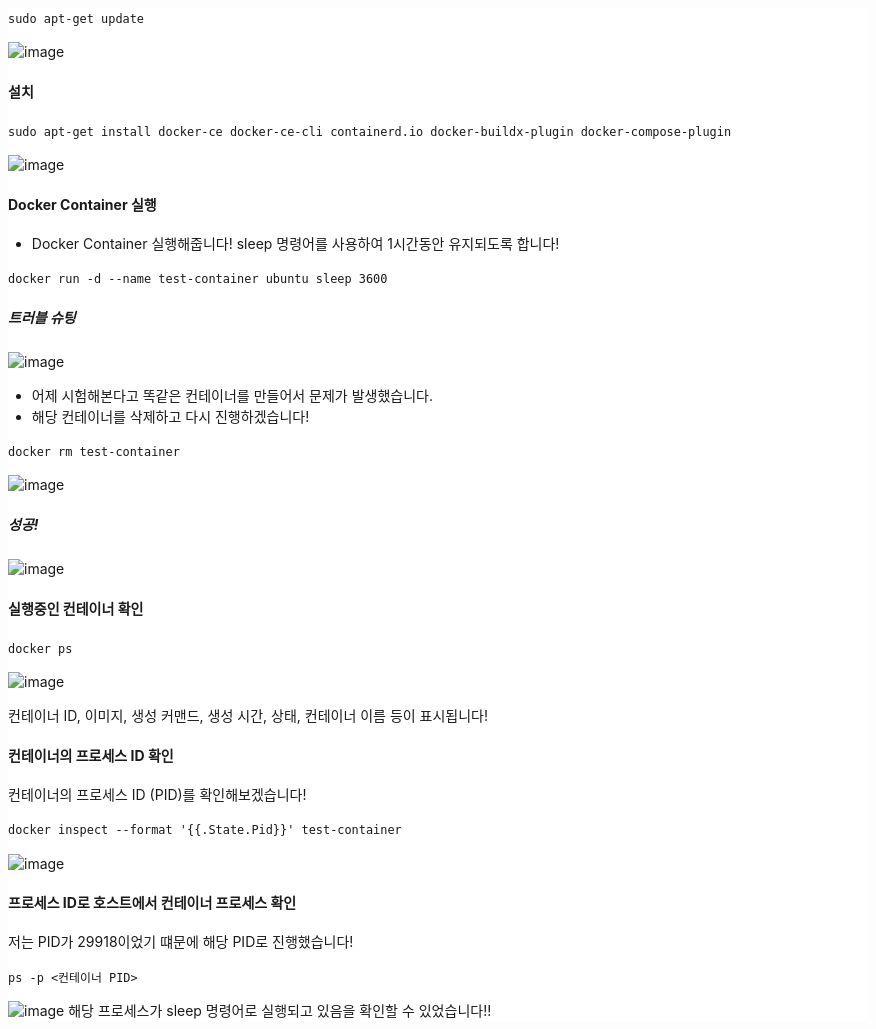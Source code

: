```
sudo apt-get update
```

<img width="922" alt="image" src="https://github.com/user-attachments/assets/71a44549-bad0-4a09-a227-723d24352149">


#### 설치
```
sudo apt-get install docker-ce docker-ce-cli containerd.io docker-buildx-plugin docker-compose-plugin
```

<img width="922" alt="image" src="https://github.com/user-attachments/assets/ebbbe214-b22c-4fe1-9051-932495d0b5a0">

#### Docker Container 실행
- Docker Container 실행해줍니다! sleep 명령어를 사용하여 1시간동안 유지되도록 합니다!
```
docker run -d --name test-container ubuntu sleep 3600
```
##### 트러블 슈팅

<img width="922" alt="image" src="https://github.com/user-attachments/assets/efe12859-41bb-4557-aec0-37cbdd742cdd">

- 어제 시험해본다고 똑같은 컨테이너를 만들어서 문제가 발생했습니다.
- 해당 컨테이너를 삭제하고 다시 진행하겠습니다!
```
docker rm test-container
```
<img width="922" alt="image" src="https://github.com/user-attachments/assets/00d8ed01-6a11-45a8-94c1-7c2a713a7692">
 
##### 성공!

<img width="922" alt="image" src="https://github.com/user-attachments/assets/50fa492e-607e-4dfd-9a86-3b887dd7ea65">

#### 실행중인 컨테이너 확인
```
docker ps
```

<img width="922" alt="image" src="https://github.com/user-attachments/assets/64d432b8-b014-4aac-b87f-129bfa1d7683">

컨테이너 ID, 이미지, 생성 커맨드, 생성 시간, 상태, 컨테이너 이름 등이 표시됩니다!

#### 컨테이너의 프로세스 ID 확인
컨테이너의 프로세스 ID (PID)를 확인해보겠습니다!
```
docker inspect --format '{{.State.Pid}}' test-container
```
<img width="922" alt="image" src="https://github.com/user-attachments/assets/390932f3-e700-4cc9-aaea-413823994906">

#### 프로세스 ID로 호스트에서 컨테이너 프로세스 확인
저는 PID가 29918이었기 떄문에 해당 PID로 진행했습니다!
```
ps -p <컨테이너 PID>
```
<img width="922" alt="image" src="https://github.com/user-attachments/assets/fcb29a40-f6fb-432d-bd0e-9a98bb42009b">
해당 프로세스가 sleep 명령어로 실행되고 있음을 확인할 수 있었습니다!!
